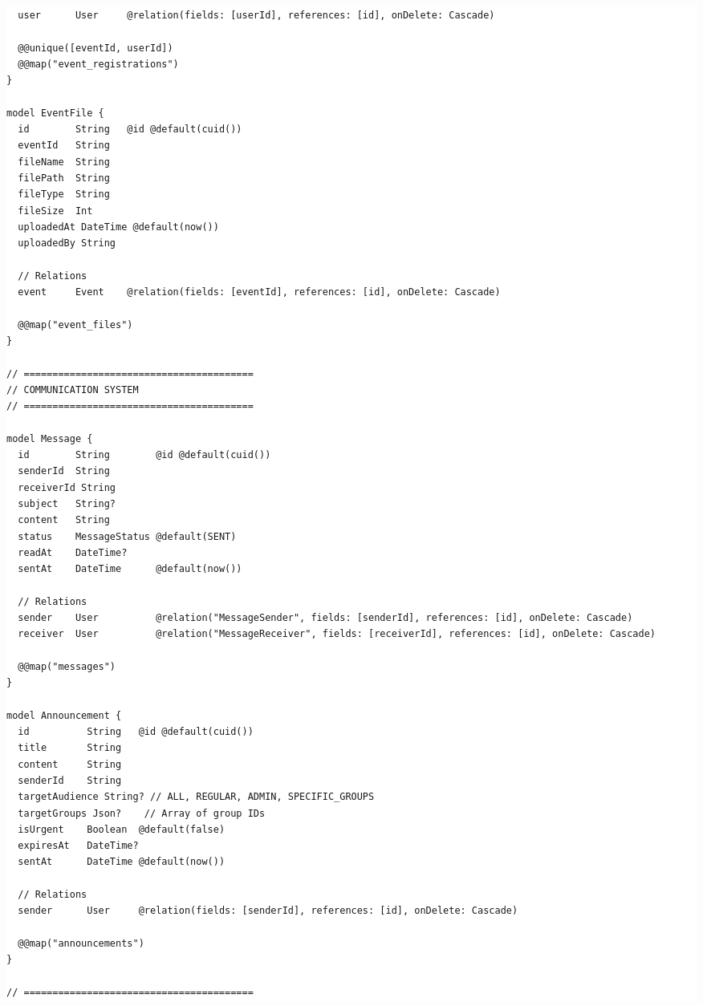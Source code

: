 ```prisma
  user      User     @relation(fields: [userId], references: [id], onDelete: Cascade)
  
  @@unique([eventId, userId])
  @@map("event_registrations")
}

model EventFile {
  id        String   @id @default(cuid())
  eventId   String
  fileName  String
  filePath  String
  fileType  String
  fileSize  Int
  uploadedAt DateTime @default(now())
  uploadedBy String
  
  // Relations
  event     Event    @relation(fields: [eventId], references: [id], onDelete: Cascade)
  
  @@map("event_files")
}

// ========================================
// COMMUNICATION SYSTEM
// ========================================

model Message {
  id        String        @id @default(cuid())
  senderId  String
  receiverId String
  subject   String?
  content   String
  status    MessageStatus @default(SENT)
  readAt    DateTime?
  sentAt    DateTime      @default(now())
  
  // Relations
  sender    User          @relation("MessageSender", fields: [senderId], references: [id], onDelete: Cascade)
  receiver  User          @relation("MessageReceiver", fields: [receiverId], references: [id], onDelete: Cascade)
  
  @@map("messages")
}

model Announcement {
  id          String   @id @default(cuid())
  title       String
  content     String
  senderId    String
  targetAudience String? // ALL, REGULAR, ADMIN, SPECIFIC_GROUPS
  targetGroups Json?    // Array of group IDs
  isUrgent    Boolean  @default(false)
  expiresAt   DateTime?
  sentAt      DateTime @default(now())
  
  // Relations
  sender      User     @relation(fields: [senderId], references: [id], onDelete: Cascade)
  
  @@map("announcements")
}

// ========================================
```
